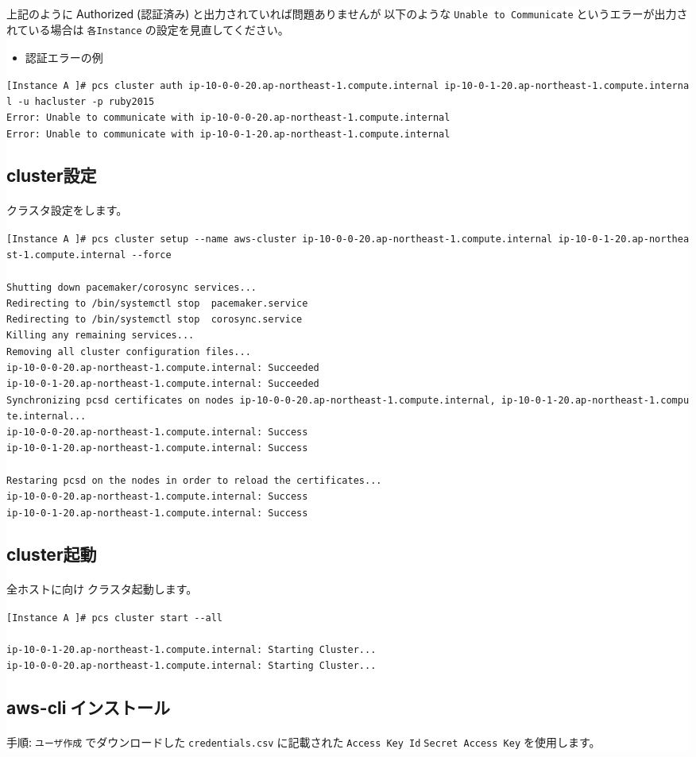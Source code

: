 上記のように Authorized (認証済み) と出力されていれば問題ありませんが
以下のような `Unable to Communicate` というエラーが出力されている場合は
`各Instance` の設定を見直してください。


- 認証エラーの例
```
[Instance A ]# pcs cluster auth ip-10-0-0-20.ap-northeast-1.compute.internal ip-10-0-1-20.ap-northeast-1.compute.internal -u hacluster -p ruby2015
Error: Unable to communicate with ip-10-0-0-20.ap-northeast-1.compute.internal
Error: Unable to communicate with ip-10-0-1-20.ap-northeast-1.compute.internal
```


## cluster設定

クラスタ設定をします。

```
[Instance A ]# pcs cluster setup --name aws-cluster ip-10-0-0-20.ap-northeast-1.compute.internal ip-10-0-1-20.ap-northeast-1.compute.internal --force

Shutting down pacemaker/corosync services...
Redirecting to /bin/systemctl stop  pacemaker.service
Redirecting to /bin/systemctl stop  corosync.service
Killing any remaining services...
Removing all cluster configuration files...
ip-10-0-0-20.ap-northeast-1.compute.internal: Succeeded
ip-10-0-1-20.ap-northeast-1.compute.internal: Succeeded
Synchronizing pcsd certificates on nodes ip-10-0-0-20.ap-northeast-1.compute.internal, ip-10-0-1-20.ap-northeast-1.compute.internal...
ip-10-0-0-20.ap-northeast-1.compute.internal: Success
ip-10-0-1-20.ap-northeast-1.compute.internal: Success

Restaring pcsd on the nodes in order to reload the certificates...
ip-10-0-0-20.ap-northeast-1.compute.internal: Success
ip-10-0-1-20.ap-northeast-1.compute.internal: Success
```


## cluster起動

全ホストに向け クラスタ起動します。

```
[Instance A ]# pcs cluster start --all

ip-10-0-1-20.ap-northeast-1.compute.internal: Starting Cluster...
ip-10-0-0-20.ap-northeast-1.compute.internal: Starting Cluster...
```

## aws-cli インストール

手順: `ユーザ作成` でダウンロードした `credentials.csv` に記載された
`Access Key Id` `Secret Access Key` を使用します。
